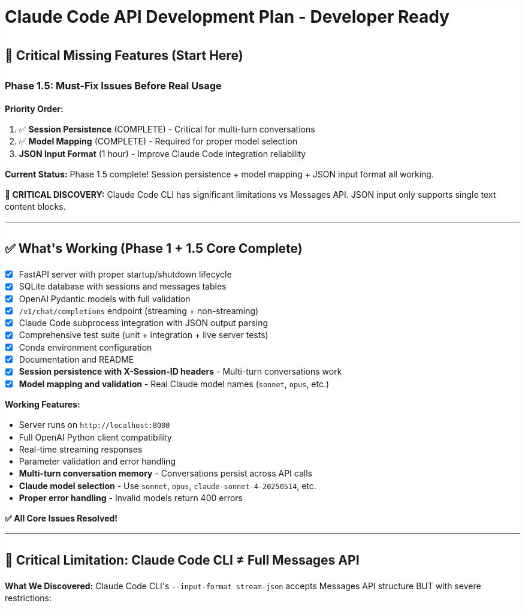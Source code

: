 # Claude Code API Development Plan - Developer Ready

## 🎯 **Critical Missing Features (Start Here)**

### **Phase 1.5: Must-Fix Issues Before Real Usage**

**Priority Order:**
1. ✅ **Session Persistence** (COMPLETE) - Critical for multi-turn conversations
2. ✅ **Model Mapping** (COMPLETE) - Required for proper model selection  
3. **JSON Input Format** (1 hour) - Improve Claude Code integration reliability

**Current Status:** Phase 1.5 complete! Session persistence + model mapping + JSON input format all working.

**🚨 CRITICAL DISCOVERY:** Claude Code CLI has significant limitations vs Messages API. JSON input only supports single text content blocks.

---

## ✅ **What's Working (Phase 1 + 1.5 Core Complete)**

- [x] FastAPI server with proper startup/shutdown lifecycle
- [x] SQLite database with sessions and messages tables
- [x] OpenAI Pydantic models with full validation
- [x] `/v1/chat/completions` endpoint (streaming + non-streaming)
- [x] Claude Code subprocess integration with JSON output parsing
- [x] Comprehensive test suite (unit + integration + live server tests)
- [x] Conda environment configuration
- [x] Documentation and README
- [x] **Session persistence with X-Session-ID headers** - Multi-turn conversations work
- [x] **Model mapping and validation** - Real Claude model names (`sonnet`, `opus`, etc.)

**Working Features:**
- Server runs on `http://localhost:8000`
- Full OpenAI Python client compatibility
- Real-time streaming responses
- Parameter validation and error handling
- **Multi-turn conversation memory** - Conversations persist across API calls
- **Claude model selection** - Use `sonnet`, `opus`, `claude-sonnet-4-20250514`, etc.
- **Proper error handling** - Invalid models return 400 errors

**✅ All Core Issues Resolved!**

---

## 🚨 **Critical Limitation: Claude Code CLI ≠ Full Messages API**

**What We Discovered:**
Claude Code CLI's `--input-format stream-json` accepts Messages API structure BUT with severe restrictions:
